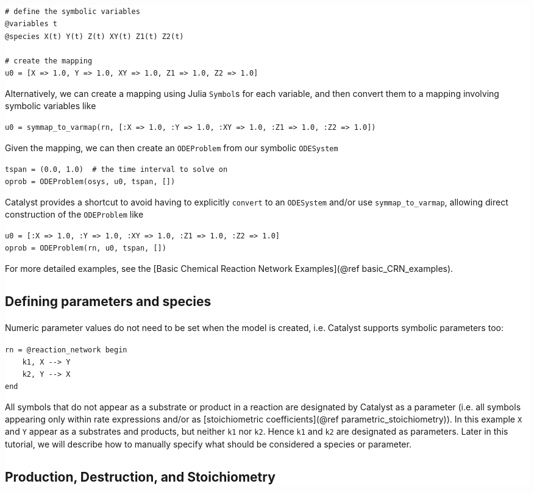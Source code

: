 ```@example tut2
# define the symbolic variables
@variables t
@species X(t) Y(t) Z(t) XY(t) Z1(t) Z2(t)

# create the mapping
u0 = [X => 1.0, Y => 1.0, XY => 1.0, Z1 => 1.0, Z2 => 1.0]
```

Alternatively, we can create a mapping using Julia `Symbol`s for each variable,
and then convert them to a mapping involving symbolic variables like

```@example tut2
u0 = symmap_to_varmap(rn, [:X => 1.0, :Y => 1.0, :XY => 1.0, :Z1 => 1.0, :Z2 => 1.0])
```

Given the mapping, we can then create an `ODEProblem` from our symbolic `ODESystem`

```@example tut2
tspan = (0.0, 1.0)  # the time interval to solve on
oprob = ODEProblem(osys, u0, tspan, [])
```

Catalyst provides a shortcut to avoid having to explicitly `convert` to an
`ODESystem` and/or use `symmap_to_varmap`, allowing direct construction
of the `ODEProblem` like

```@example tut2
u0 = [:X => 1.0, :Y => 1.0, :XY => 1.0, :Z1 => 1.0, :Z2 => 1.0]
oprob = ODEProblem(rn, u0, tspan, [])
```

For more detailed examples, see the [Basic Chemical Reaction Network
Examples](@ref basic_CRN_examples).

## Defining parameters and species

Numeric parameter values do not need to be set when the model is created, i.e.
Catalyst supports symbolic parameters too:

```@example tut2
rn = @reaction_network begin
    k1, X --> Y
    k2, Y --> X
end
```

All symbols that do not appear as a substrate or product in a reaction are
designated by Catalyst as a parameter (i.e. all symbols appearing only within
rate expressions and/or as [stoichiometric coefficients](@ref parametric_stoichiometry)). In this example `X` and `Y`
appear as a substrates and products, but neither `k1` nor `k2`. Hence `k1` and `k2` are
designated as parameters. Later in this tutorial, we will describe how to manually specify what should be
considered a species or parameter.

## Production, Destruction, and Stoichiometry
